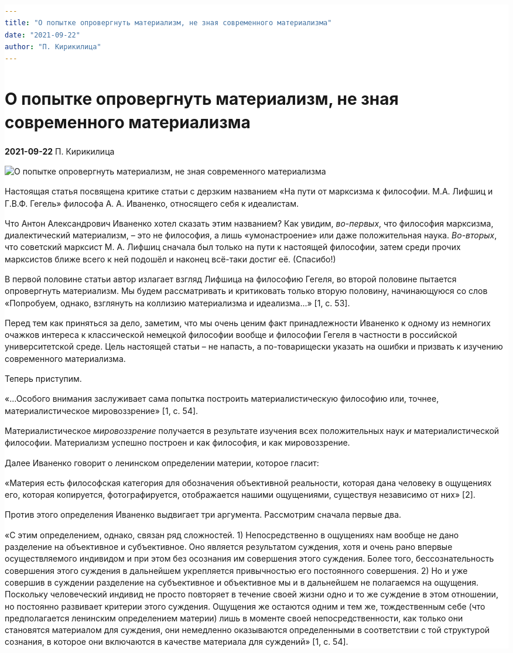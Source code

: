 ```yaml
---
title: "О попытке опровергнуть материализм, не зная современного материализма"
date: "2021-09-22"
author: "П. Кирикилица"
---
```


# О попытке опровергнуть материализм, не зная современного материализма

**2021-09-22** П. Кирикилица

![О попытке опровергнуть материализм, не зная современного материализма](https://a.d-cd.net/d8bcc02s-960.jpg)

Настоящая статья посвящена критике статьи с дерзким названием «На пути от марксизма к философии. М.А. Лифшиц и Г.В.Ф. Гегель» философа А. А. Иваненко, относящего себя к идеалистам.

Что Антон Александрович Иваненко хотел сказать этим названием? Как увидим, *во-первых*, что философия марксизма, диалектический материализм, – это не философия, а лишь «умонастроение» или даже положительная наука. *Во-вторых*, что советский марксист М. А. Лифшиц сначала был только на пути к настоящей философии, затем среди прочих марксистов ближе всего к ней подошёл и наконец всё-таки достиг её. (Спасибо!)

В первой половине статьи автор излагает взгляд Лифшица на философию Гегеля, во второй половине пытается опровергнуть материализм. Мы будем рассматривать и критиковать только вторую половину, начинающуюся со слов «Попробуем, однако, взглянуть на коллизию материализма и идеализма...» [1, с. 53].

Перед тем как приняться за дело, заметим, что мы очень ценим факт принадлежности Иваненко к одному из немногих очажков интереса к классической немецкой философии вообще и философии Гегеля в частности в российской университетской среде. Цель настоящей статьи – не напасть, а по-товарищески указать на ошибки и призвать к изучению современного материализма.

Теперь приступим.

«...Особого внимания заслуживает сама попытка построить материалистическую философию или, точнее, материалистическое мировоззрение» [1, с. 54].

Материалистическое *мировоззрение* получается в результате изучения всех положительных наук *и* материалистической философии. Материализм успешно построен и как философия, и как мировоззрение.

Далее Иваненко говорит о ленинском определении материи, которое гласит:

«Материя есть философская категория для обозначения объективной реальности, которая дана человеку в ощущениях его, которая копируется, фотографируется, отображается нашими ощущениями, существуя независимо от них» [2].

Против этого определения Иваненко выдвигает три аргумента. Рассмотрим сначала первые два.

«С этим определением, однако, связан ряд сложностей. 1) Непосредственно в ощущениях нам вообще не дано разделение на объективное и субъективное. Оно является результатом суждения, хотя и очень рано впервые осуществляемого индивидом и при этом без осознания им совершения этого суждения. Более того, бессознательность совершения этого суждения в дальнейшем укрепляется привычностью его постоянного совершения. 2) Но и уже совершив в суждении разделение на субъективное и объективное мы и в дальнейшем не полагаемся на ощущения. Поскольку человеческий индивид не просто повторяет в течение своей жизни одно и то же суждение в этом отношении, но постоянно развивает критерии этого суждения. Ощущения же остаются одним и тем же, тождественным себе (что предполагается ленинским определением материи) лишь в моменте своей непосредственности, как только они становятся материалом для суждения, они немедленно оказываются определенными в соответствии с той структурой сознания, в которое они включаются в качестве материала для суждений» [1, с. 54].

